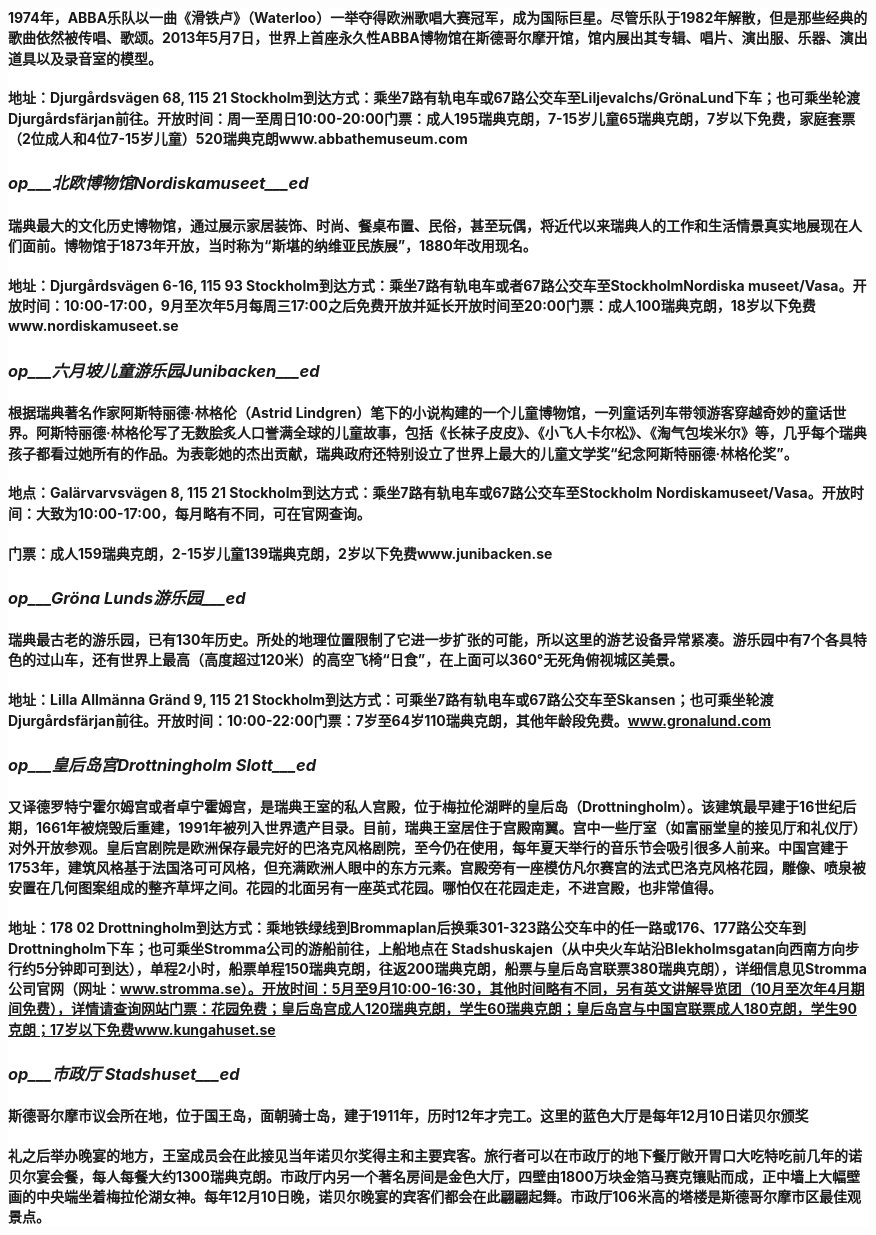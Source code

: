 #### 1974年，ABBA乐队以一曲《滑铁卢》（Waterloo）一举夺得欧洲歌唱大赛冠军，成为国际巨星。尽管乐队于1982年解散，但是那些经典的歌曲依然被传唱、歌颂。2013年5月7日，世界上首座永久性ABBA博物馆在斯德哥尔摩开馆，馆内展出其专辑、唱片、演出服、乐器、演出道具以及录音室的模型。
#### 地址：Djurgårdsvägen 68, 115 21 Stockholm到达方式：乘坐7路有轨电车或67路公交车至Liljevalchs/GrönaLund下车；也可乘坐轮渡Djurgårdsfärjan前往。开放时间：周一至周日10:00-20:00门票：成人195瑞典克朗，7-15岁儿童65瑞典克朗，7岁以下免费，家庭套票（2位成人和4位7-15岁儿童）520瑞典克朗www.abbathemuseum.com
### ___op___北欧博物馆Nordiskamuseet___ed___
#### 瑞典最大的文化历史博物馆，通过展示家居装饰、时尚、餐桌布置、民俗，甚至玩偶，将近代以来瑞典人的工作和生活情景真实地展现在人们面前。博物馆于1873年开放，当时称为“斯堪的纳维亚民族展”，1880年改用现名。
#### 地址：Djurgårdsvägen 6-16, 115 93 Stockholm到达方式：乘坐7路有轨电车或者67路公交车至StockholmNordiska museet/Vasa。开放时间：10:00-17:00，9月至次年5月每周三17:00之后免费开放并延长开放时间至20:00门票：成人100瑞典克朗，18岁以下免费www.nordiskamuseet.se
### ___op___六月坡儿童游乐园Junibacken___ed___
#### 根据瑞典著名作家阿斯特丽德·林格伦（Astrid Lindgren）笔下的小说构建的一个儿童博物馆，一列童话列车带领游客穿越奇妙的童话世界。阿斯特丽德·林格伦写了无数脍炙人口誉满全球的儿童故事，包括《长袜子皮皮》、《小飞人卡尔松》、《淘气包埃米尔》等，几乎每个瑞典孩子都看过她所有的作品。为表彰她的杰出贡献，瑞典政府还特别设立了世界上最大的儿童文学奖“纪念阿斯特丽德·林格伦奖”。
#### 地点：Galärvarvsvägen 8, 115 21 Stockholm到达方式：乘坐7路有轨电车或67路公交车至Stockholm Nordiskamuseet/Vasa。开放时间：大致为10:00-17:00，每月略有不同，可在官网查询。
#### 门票：成人159瑞典克朗，2-15岁儿童139瑞典克朗，2岁以下免费www.junibacken.se
### ___op___Gröna Lunds游乐园___ed___
#### 瑞典最古老的游乐园，已有130年历史。所处的地理位置限制了它进一步扩张的可能，所以这里的游艺设备异常紧凑。游乐园中有7个各具特色的过山车，还有世界上最高（高度超过120米）的高空飞椅“日食”，在上面可以360°无死角俯视城区美景。
#### 地址：Lilla Allmänna Gränd 9, 115 21 Stockholm到达方式：可乘坐7路有轨电车或67路公交车至Skansen；也可乘坐轮渡Djurgårdsfärjan前往。开放时间：10:00-22:00门票：7岁至64岁110瑞典克朗，其他年龄段免费。www.gronalund.com
### ___op___皇后岛宫Drottningholm Slott___ed___
#### 又译德罗特宁霍尔姆宫或者卓宁霍姆宫，是瑞典王室的私人宫殿，位于梅拉伦湖畔的皇后岛（Drottningholm）。该建筑最早建于16世纪后期，1661年被烧毁后重建，1991年被列入世界遗产目录。目前，瑞典王室居住于宫殿南翼。宫中一些厅室（如富丽堂皇的接见厅和礼仪厅）对外开放参观。皇后宫剧院是欧洲保存最完好的巴洛克风格剧院，至今仍在使用，每年夏天举行的音乐节会吸引很多人前来。中国宫建于1753年，建筑风格基于法国洛可可风格，但充满欧洲人眼中的东方元素。宫殿旁有一座模仿凡尔赛宫的法式巴洛克风格花园，雕像、喷泉被安置在几何图案组成的整齐草坪之间。花园的北面另有一座英式花园。哪怕仅在花园走走，不进宫殿，也非常值得。
#### 地址：178 02 Drottningholm到达方式：乘地铁绿线到Brommaplan后换乘301-323路公交车中的任一路或176、177路公交车到Drottningholm下车；也可乘坐Stromma公司的游船前往，上船地点在 Stadshuskajen（从中央火车站沿Blekholmsgatan向西南方向步行约5分钟即可到达），单程2小时，船票单程150瑞典克朗，往返200瑞典克朗，船票与皇后岛宫联票380瑞典克朗），详细信息见Stromma公司官网（网址：www.stromma.se）。开放时间：5月至9月10:00-16:30，其他时间略有不同，另有英文讲解导览团（10月至次年4月期间免费），详情请查询网站门票：花园免费；皇后岛宫成人120瑞典克朗，学生60瑞典克朗；皇后岛宫与中国宫联票成人180克朗，学生90克朗；17岁以下免费www.kungahuset.se
### ___op___市政厅 Stadshuset___ed___
#### 斯德哥尔摩市议会所在地，位于国王岛，面朝骑士岛，建于1911年，历时12年才完工。这里的蓝色大厅是每年12月10日诺贝尔颁奖
#### 礼之后举办晚宴的地方，王室成员会在此接见当年诺贝尔奖得主和主要宾客。旅行者可以在市政厅的地下餐厅敞开胃口大吃特吃前几年的诺贝尔宴会餐，每人每餐大约1300瑞典克朗。市政厅内另一个著名房间是金色大厅，四壁由1800万块金箔马赛克镶贴而成，正中墙上大幅壁画的中央端坐着梅拉伦湖女神。每年12月10日晚，诺贝尔晚宴的宾客们都会在此翩翩起舞。市政厅106米高的塔楼是斯德哥尔摩市区最佳观景点。